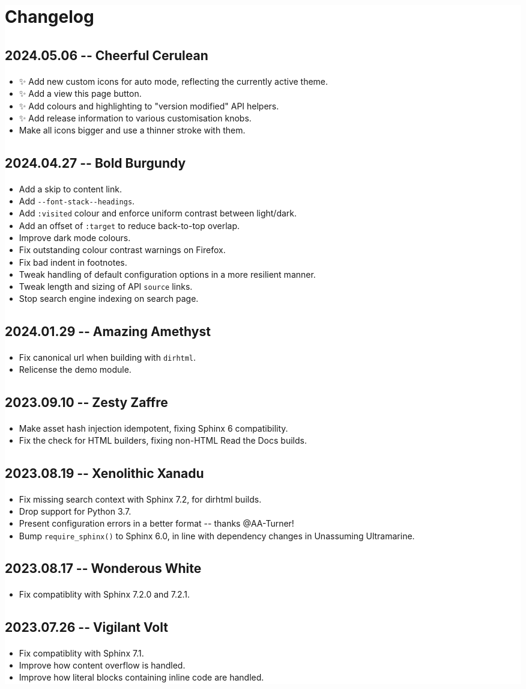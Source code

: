 # Changelog



## 2024.05.06 -- Cheerful Cerulean

- ✨ Add new custom icons for auto mode, reflecting the currently active theme.
- ✨ Add a view this page button.
- ✨ Add colours and highlighting to "version modified" API helpers.
- ✨ Add release information to various customisation knobs.
- Make all icons bigger and use a thinner stroke with them.

## 2024.04.27 -- Bold Burgundy

- Add a skip to content link.
- Add `--font-stack--headings`.
- Add `:visited` colour and enforce uniform contrast between light/dark.
- Add an offset of `:target` to reduce back-to-top overlap.
- Improve dark mode colours.
- Fix outstanding colour contrast warnings on Firefox.
- Fix bad indent in footnotes.
- Tweak handling of default configuration options in a more resilient manner.
- Tweak length and sizing of API `source` links.
- Stop search engine indexing on search page.

## 2024.01.29 -- Amazing Amethyst

- Fix canonical url when building with `dirhtml`.
- Relicense the demo module.

## 2023.09.10 -- Zesty Zaffre

- Make asset hash injection idempotent, fixing Sphinx 6 compatibility.
- Fix the check for HTML builders, fixing non-HTML Read the Docs builds.

## 2023.08.19 -- Xenolithic Xanadu

- Fix missing search context with Sphinx 7.2, for dirhtml builds.
- Drop support for Python 3.7.
- Present configuration errors in a better format -- thanks @AA-Turner!
- Bump `require_sphinx()` to Sphinx 6.0, in line with dependency changes in Unassuming Ultramarine.

## 2023.08.17 -- Wonderous White

- Fix compatiblity with Sphinx 7.2.0 and 7.2.1.

## 2023.07.26 -- Vigilant Volt

- Fix compatiblity with Sphinx 7.1.
- Improve how content overflow is handled.
- Improve how literal blocks containing inline code are handled.
